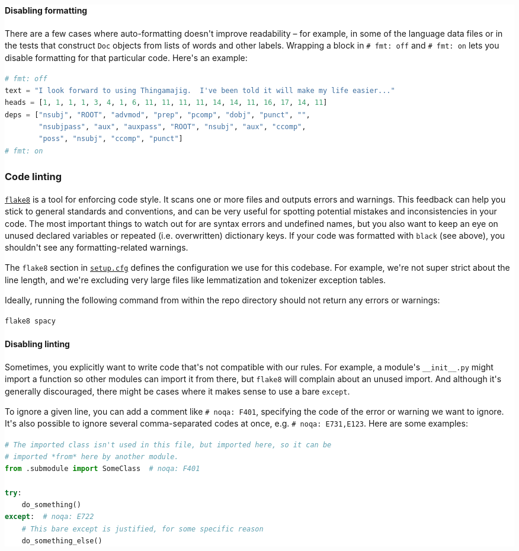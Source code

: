 #### Disabling formatting

There are a few cases where auto-formatting doesn't improve readability – for
example, in some of the language data files or in the tests that construct `Doc` objects from lists of words and other labels.
Wrapping a block in `# fmt: off` and `# fmt: on` lets you disable formatting
for that particular code. Here's an example:

```python
# fmt: off
text = "I look forward to using Thingamajig.  I've been told it will make my life easier..."
heads = [1, 1, 1, 1, 3, 4, 1, 6, 11, 11, 11, 11, 14, 14, 11, 16, 17, 14, 11]
deps = ["nsubj", "ROOT", "advmod", "prep", "pcomp", "dobj", "punct", "",
        "nsubjpass", "aux", "auxpass", "ROOT", "nsubj", "aux", "ccomp",
        "poss", "nsubj", "ccomp", "punct"]
# fmt: on
```

### Code linting

[`flake8`](http://flake8.pycqa.org/en/latest/) is a tool for enforcing code
style. It scans one or more files and outputs errors and warnings. This feedback
can help you stick to general standards and conventions, and can be very useful
for spotting potential mistakes and inconsistencies in your code. The most
important things to watch out for are syntax errors and undefined names, but you
also want to keep an eye on unused declared variables or repeated
(i.e. overwritten) dictionary keys. If your code was formatted with `black`
(see above), you shouldn't see any formatting-related warnings.

The `flake8` section in [`setup.cfg`](setup.cfg) defines the configuration we use for this
codebase. For example, we're not super strict about the line length, and we're
excluding very large files like lemmatization and tokenizer exception tables.

Ideally, running the following command from within the repo directory should
not return any errors or warnings:

```bash
flake8 spacy
```

#### Disabling linting

Sometimes, you explicitly want to write code that's not compatible with our
rules. For example, a module's `__init__.py` might import a function so other
modules can import it from there, but `flake8` will complain about an unused
import. And although it's generally discouraged, there might be cases where it
makes sense to use a bare `except`.

To ignore a given line, you can add a comment like `# noqa: F401`, specifying
the code of the error or warning we want to ignore. It's also possible to
ignore several comma-separated codes at once, e.g. `# noqa: E731,E123`. Here
are some examples:

```python
# The imported class isn't used in this file, but imported here, so it can be
# imported *from* here by another module.
from .submodule import SomeClass  # noqa: F401

try:
    do_something()
except:  # noqa: E722
    # This bare except is justified, for some specific reason
    do_something_else()
```
